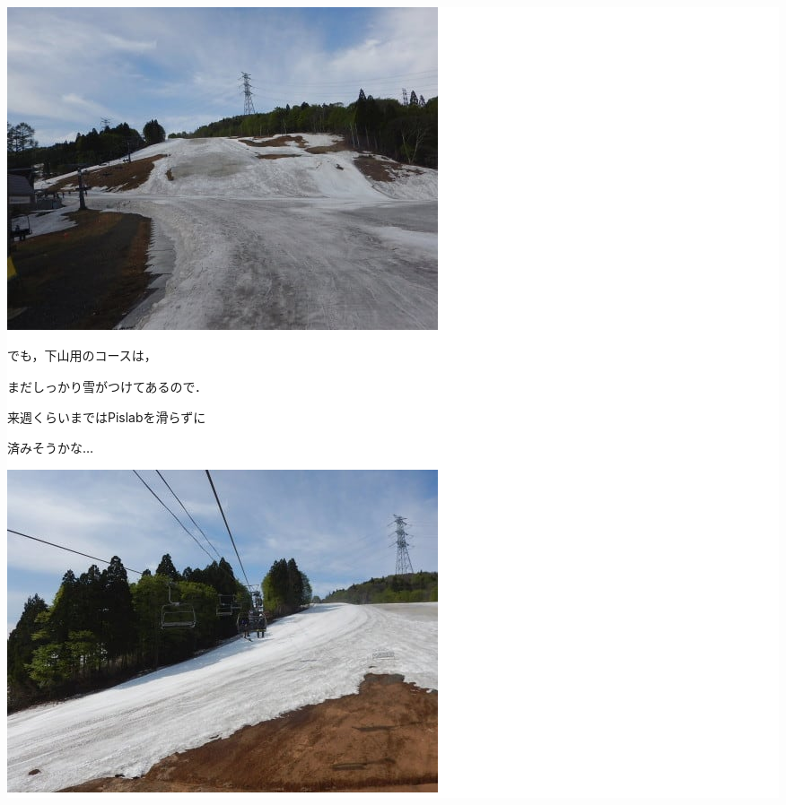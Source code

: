 


![dd35e65a1f1bc36b3fee3bfae6eea376.jpg](images/dd35e65a1f1bc36b3fee3bfae6eea376.jpg)




でも，下山用のコースは，


まだしっかり雪がつけてあるので．


来週くらいまではPislabを滑らずに


済みそうかな…




![d9da159b957e86891c979d296ca45791.jpg](images/d9da159b957e86891c979d296ca45791.jpg)
